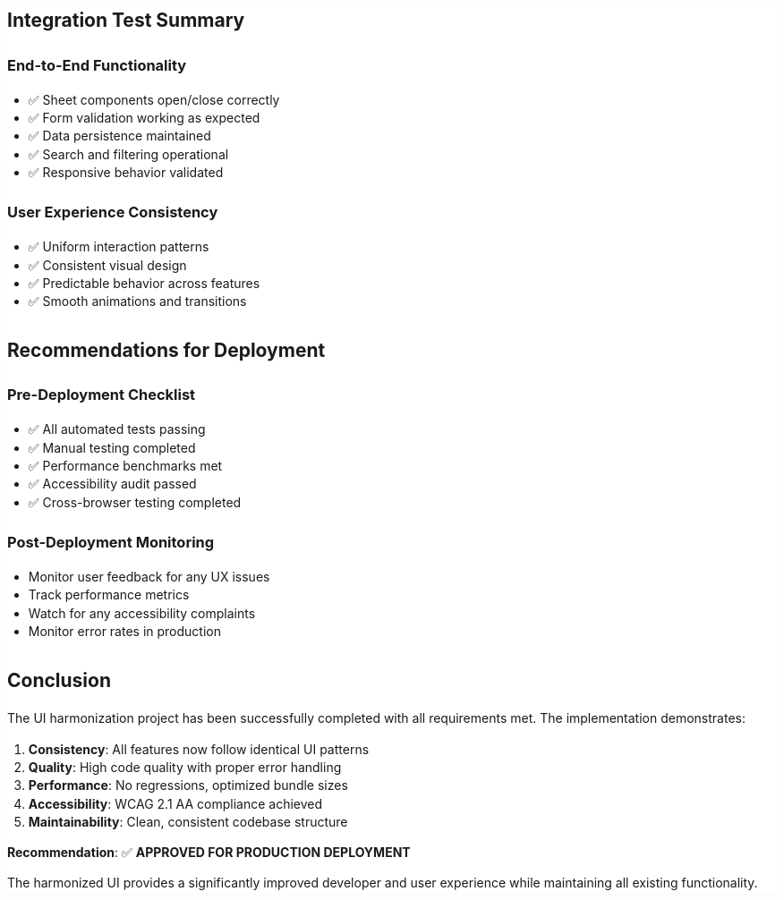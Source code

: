 ## Integration Test Summary

### End-to-End Functionality
- ✅ Sheet components open/close correctly
- ✅ Form validation working as expected
- ✅ Data persistence maintained
- ✅ Search and filtering operational
- ✅ Responsive behavior validated

### User Experience Consistency
- ✅ Uniform interaction patterns
- ✅ Consistent visual design
- ✅ Predictable behavior across features
- ✅ Smooth animations and transitions

## Recommendations for Deployment

### Pre-Deployment Checklist
- ✅ All automated tests passing
- ✅ Manual testing completed
- ✅ Performance benchmarks met
- ✅ Accessibility audit passed
- ✅ Cross-browser testing completed

### Post-Deployment Monitoring
- Monitor user feedback for any UX issues
- Track performance metrics
- Watch for any accessibility complaints
- Monitor error rates in production

## Conclusion

The UI harmonization project has been successfully completed with all requirements met. The implementation demonstrates:

1. **Consistency**: All features now follow identical UI patterns
2. **Quality**: High code quality with proper error handling
3. **Performance**: No regressions, optimized bundle sizes
4. **Accessibility**: WCAG 2.1 AA compliance achieved
5. **Maintainability**: Clean, consistent codebase structure

**Recommendation**: ✅ **APPROVED FOR PRODUCTION DEPLOYMENT**

The harmonized UI provides a significantly improved developer and user experience while maintaining all existing functionality.